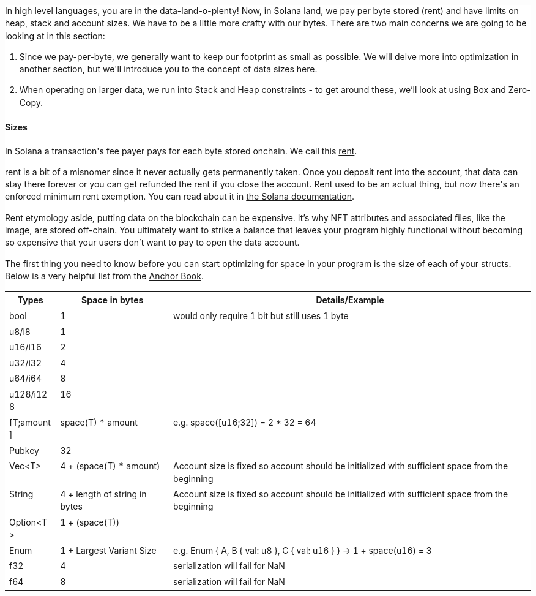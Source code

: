 In high level languages, you are in the data-land-o-plenty! Now, in Solana land,
we pay per byte stored (rent) and have limits on heap, stack and account sizes.
We have to be a little more crafty with our bytes. There are two main concerns
we are going to be looking at in this section:

1. Since we pay-per-byte, we generally want to keep our footprint as small as
   possible. We will delve more into optimization in another section, but we'll
   introduce you to the concept of data sizes here.

2. When operating on larger data, we run into
   [Stack](https://solana.com/docs/onchain-programs/faq#stack) and
   [Heap](https://solana.com/docs/onchain-programs/faq#heap-size) constraints -
   to get around these, we’ll look at using Box and Zero-Copy.

#### Sizes

In Solana a transaction's fee payer pays for each byte stored onchain. We call
this [rent](https://solana.com/docs/core/fees).

<Callout type="note">rent is a bit of a misnomer since it never actually gets
permanently taken. Once you deposit rent into the account, that data can stay
there forever or you can get refunded the rent if you close the account. Rent
used to be an actual thing, but now there's an enforced minimum rent exemption.
You can read about it in
[the Solana documentation](https://solana.com/docs/intro/rent).</Callout>

Rent etymology aside, putting data on the blockchain can be expensive. It’s why
NFT attributes and associated files, like the image, are stored off-chain. You
ultimately want to strike a balance that leaves your program highly functional
without becoming so expensive that your users don’t want to pay to open the data
account.

The first thing you need to know before you can start optimizing for space in
your program is the size of each of your structs. Below is a very helpful list
from the
[Anchor Book](https://book.anchor-lang.com/anchor_references/space.html).



| Types       | Space in bytes                | Details/Example                                                                                 |
| ----------- | ----------------------------- | ----------------------------------------------------------------------------------------------- |
| bool        | 1                             | would only require 1 bit but still uses 1 byte                                                  |
| u8/i8       | 1                             |                                                                                                 |
| u16/i16     | 2                             |                                                                                                 |
| u32/i32     | 4                             |                                                                                                 |
| u64/i64     | 8                             |                                                                                                 |
| u128/i128   | 16                            |                                                                                                 |
| [T;amount]  | space(T) \* amount            | e.g. space([u16;32]) = 2 \* 32 = 64                                                             |
| Pubkey      | 32                            |                                                                                                 |
| Vec\<T\>    | 4 + (space(T) \* amount)      | Account size is fixed so account should be initialized with sufficient space from the beginning |
| String      | 4 + length of string in bytes | Account size is fixed so account should be initialized with sufficient space from the beginning |
| Option\<T\> | 1 + (space(T))                |                                                                                                 |
| Enum        | 1 + Largest Variant Size      | e.g. Enum \{ A, B \{ val: u8 \}, C \{ val: u16 \} \} -> 1 + space(u16) = 3                      |
| f32         | 4                             | serialization will fail for NaN                                                                 |
| f64         | 8                             | serialization will fail for NaN                                                                 |
